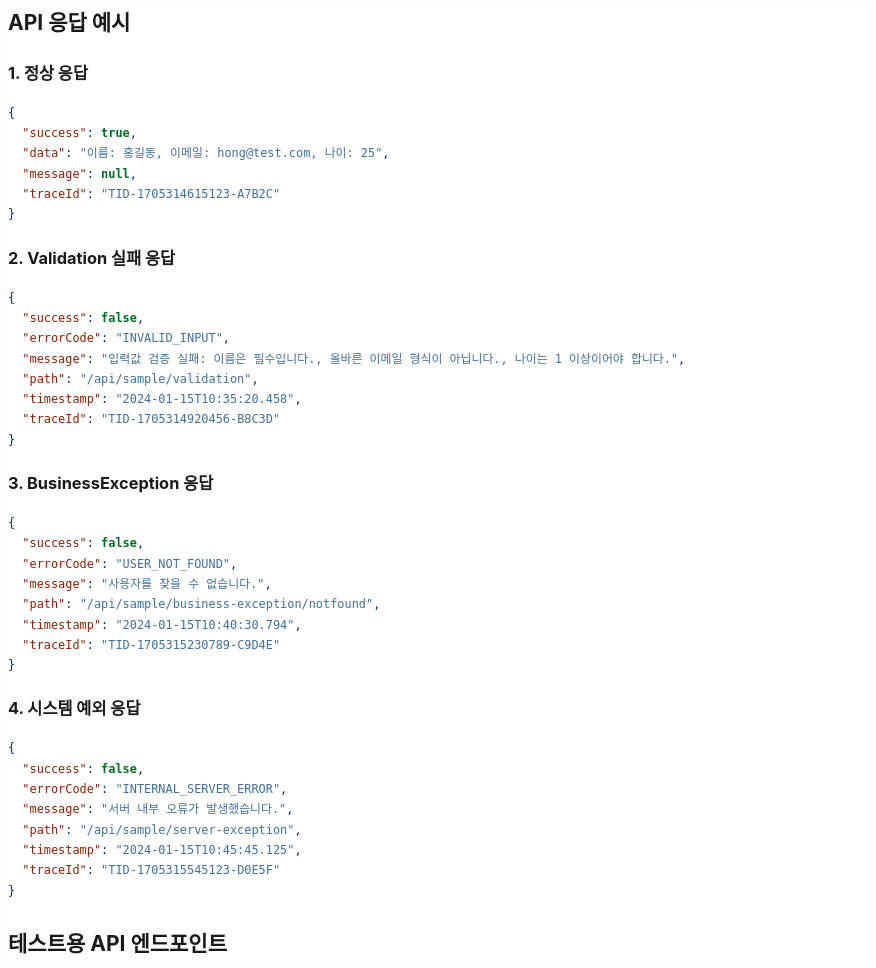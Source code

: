 ## API 응답 예시

### 1. 정상 응답
```json
{
  "success": true,
  "data": "이름: 홍길동, 이메일: hong@test.com, 나이: 25",
  "message": null,
  "traceId": "TID-1705314615123-A7B2C"
}
```

### 2. Validation 실패 응답
```json
{
  "success": false,
  "errorCode": "INVALID_INPUT",
  "message": "입력값 검증 실패: 이름은 필수입니다., 올바른 이메일 형식이 아닙니다., 나이는 1 이상이어야 합니다.",
  "path": "/api/sample/validation",
  "timestamp": "2024-01-15T10:35:20.458",
  "traceId": "TID-1705314920456-B8C3D"
}
```

### 3. BusinessException 응답
```json
{
  "success": false,
  "errorCode": "USER_NOT_FOUND",
  "message": "사용자를 찾을 수 없습니다.",
  "path": "/api/sample/business-exception/notfound",
  "timestamp": "2024-01-15T10:40:30.794",
  "traceId": "TID-1705315230789-C9D4E"
}
```

### 4. 시스템 예외 응답
```json
{
  "success": false,
  "errorCode": "INTERNAL_SERVER_ERROR",
  "message": "서버 내부 오류가 발생했습니다.",
  "path": "/api/sample/server-exception",
  "timestamp": "2024-01-15T10:45:45.125",
  "traceId": "TID-1705315545123-D0E5F"
}
```

## 테스트용 API 엔드포인트
